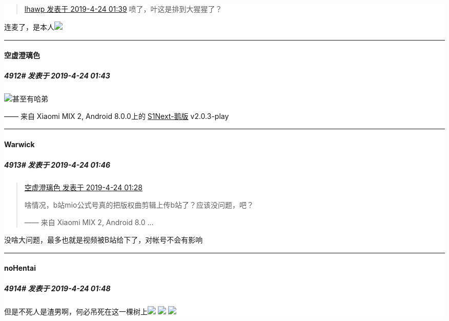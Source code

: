 

<blockquote><a href="httphttps://bbs.saraba1st.com/2b/forum.php?mod=redirect&amp;goto=findpost&amp;pid=43425223&amp;ptid=1823171" target="_blank">lhawp 发表于 2019-4-24 01:39</a>
喷了，叶这是排到大猩猩了？</blockquote>
连麦了，是本人<img src="https://static.saraba1st.com/image/smiley/face2017/068.png" referrerpolicy="no-referrer">







-----

####  空虚澄璃色  
##### 4912#       发表于 2019-4-24 01:43



<img src="https://static.saraba1st.com/image/smiley/face2017/003.png" referrerpolicy="no-referrer">甚至有哈弟

—— 来自 Xiaomi MIX 2, Android 8.0.0上的 [S1Next-鹅版](https://github.com/ykrank/S1-Next/releases) v2.0.3-play







-----

####  Warwick  
##### 4913#       发表于 2019-4-24 01:46



<blockquote><a href="httphttps://bbs.saraba1st.com/2b/forum.php?mod=redirect&amp;goto=findpost&amp;pid=43425170&amp;ptid=1823171" target="_blank">空虚澄璃色 发表于 2019-4-24 01:28</a>

啥情况，b站mio公式号真的把版权曲剪辑上传b站了？应该没问题，吧？


—— 来自 Xiaomi MIX 2, Android 8.0 ...</blockquote>
没啥大问题，最多也就是视频被B站给下了，对帐号不会有影响







-----

####  noHentai  
##### 4914#       发表于 2019-4-24 01:48




但是不死人是渣男啊，何必吊死在这一棵树上<img src="https://static.saraba1st.com/image/smiley/face2017/068.png" referrerpolicy="no-referrer">
<img src="https://i.ytimg.com/vi/dMCjE-9jerQ/maxresdefault.jpg" referrerpolicy="no-referrer">
<img src="https://i.ytimg.com/vi/31I-KLv9-SU/maxresdefault.jpg" referrerpolicy="no-referrer">
